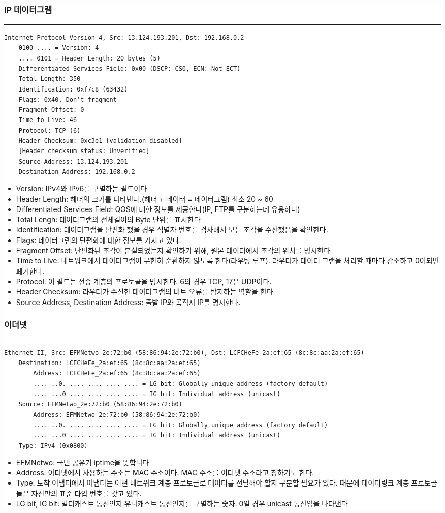 ### IP 데이터그램

---

```
Internet Protocol Version 4, Src: 13.124.193.201, Dst: 192.168.0.2
    0100 .... = Version: 4
    .... 0101 = Header Length: 20 bytes (5)
    Differentiated Services Field: 0x00 (DSCP: CS0, ECN: Not-ECT)
    Total Length: 350
    Identification: 0xf7c8 (63432)
    Flags: 0x40, Don't fragment
    Fragment Offset: 0
    Time to Live: 46
    Protocol: TCP (6)
    Header Checksum: 0xc3e1 [validation disabled]
    [Header checksum status: Unverified]
    Source Address: 13.124.193.201
    Destination Address: 192.168.0.2
```

- Version: IPv4와 IPv6를 구별하는 필드이다
- Header Length: 헤더의 크기를 나타낸다.(헤더 + 데이터 = 데이터그램) 최소 20 ~ 60
- Differentiated Services Field: QOS에 대한 정보를 제공한다(IP, FTP를 구분하는데 유용하다)
- Total Lengh: 데이터그램의 전체길이의 Byte 단위를 표시한다
- Identification: 데이터그램을 단편화 했을 경우 식별자 번호를 검사해서 모든 조각을 수신했음을 확인한다.
- Flags: 데이터그램의 단편화에 대한 정보를 가지고 있다.
- Fragment Offset: 단편화된 조각이 분실되었는지 확인하기 위해, 원본 데이터에서 조각의 위치를 명시한다
- Time to Live: 네트워크에서 데이터그램이 무한히 순환하지 않도록 한다(라우팅 루프). 라우터가 데이터 그램을 처리할 때마다 감소하고 0이되면 폐기한다.
- Protocol: 이 필드는 전송 계층의 프로토콜을 명시한다. 6의 경우 TCP, 17은 UDP이다.
- Header Checksum: 라우터가 수신한 데이터그램의 비트 오류를 탐지하는 역할을 한다
- Source Address, Destination Address: 출발 IP와 목적지 IP를 명시한다.

### 이더넷

---

```
Ethernet II, Src: EFMNetwo_2e:72:b0 (58:86:94:2e:72:b0), Dst: LCFCHeFe_2a:ef:65 (8c:8c:aa:2a:ef:65)
    Destination: LCFCHeFe_2a:ef:65 (8c:8c:aa:2a:ef:65)
        Address: LCFCHeFe_2a:ef:65 (8c:8c:aa:2a:ef:65)
        .... ..0. .... .... .... .... = LG bit: Globally unique address (factory default)
        .... ...0 .... .... .... .... = IG bit: Individual address (unicast)
    Source: EFMNetwo_2e:72:b0 (58:86:94:2e:72:b0)
        Address: EFMNetwo_2e:72:b0 (58:86:94:2e:72:b0)
        .... ..0. .... .... .... .... = LG bit: Globally unique address (factory default)
        .... ...0 .... .... .... .... = IG bit: Individual address (unicast)
    Type: IPv4 (0x0800)

```

- EFMNetwo: 국민 공유기 iptime을 뜻합니다
- Address: 이더넷에서 사용하는 주소는 MAC 주소이다. MAC 주소를 이더넷 주소라고 칭하기도 한다.
- Type: 도착 어댑터에서 어댑터는 어떤 네트워크 계층 프로토콜로 데이터를 전달해야 할지 구분할 필요가 있다. 때문에 데이터링크 계층 프로토콜들은 자신만의 표준 타입 번호를 갖고 있다.
- LG bit, IG bit: 멀티캐스트 통신인지 유니캐스트 통신인지를 구별하는 숫자. 0일 경우 unicast 통신임을 나타낸다
